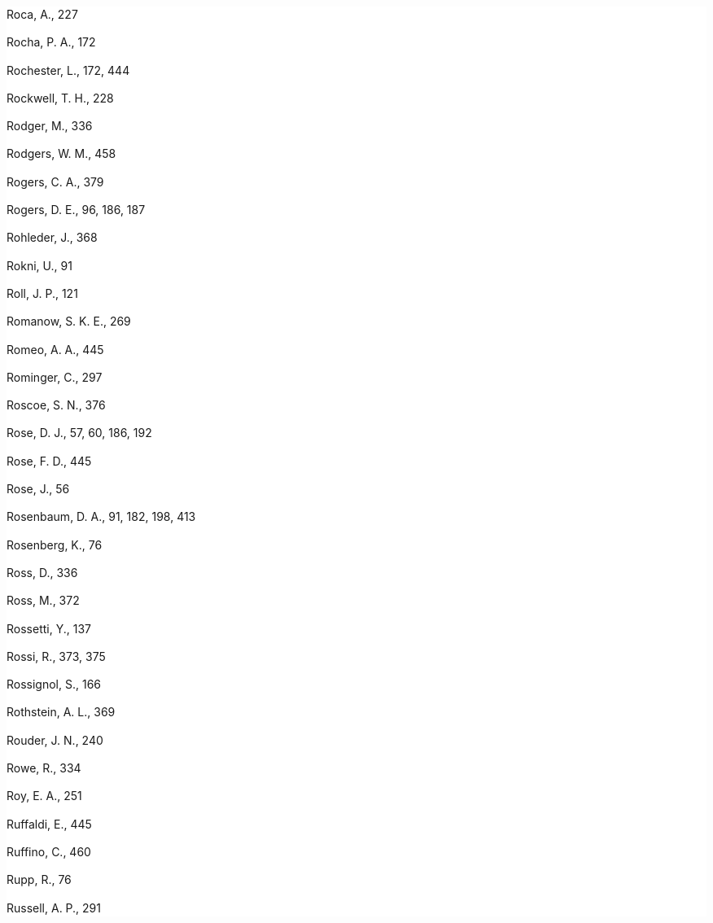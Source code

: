 Roca, A., 227

Rocha, P. A., 172

Rochester, L., 172, 444

Rockwell, T. H., 228

Rodger, M., 336

Rodgers, W. M., 458

Rogers, C. A., 379

Rogers, D. E., 96, 186, 187

Rohleder, J., 368

Rokni, U., 91

Roll, J. P., 121

Romanow, S. K. E., 269

Romeo, A. A., 445

Rominger, C., 297

Roscoe, S. N., 376

Rose, D. J., 57, 60, 186, 192

Rose, F. D., 445

Rose, J., 56

Rosenbaum, D. A., 91, 182, 198, 413

Rosenberg, K., 76

Ross, D., 336

Ross, M., 372

Rossetti, Y., 137

Rossi, R., 373, 375

Rossignol, S., 166

Rothstein, A. L., 369

Rouder, J. N., 240

Rowe, R., 334

Roy, E. A., 251

Ruffaldi, E., 445

Ruffino, C., 460

Rupp, R., 76

Russell, A. P., 291

